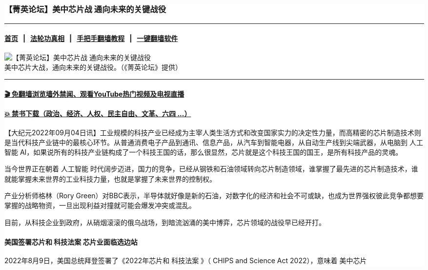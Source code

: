 ### 【菁英论坛】美中芯片战 通向未来的关键战役
------------------------

#### [首页](https://github.com/gfw-breaker/banned-news3/blob/master/README.md) &nbsp;&nbsp;|&nbsp;&nbsp; [法轮功真相](https://github.com/begood0513/basic/blob/master/README.md)  &nbsp;&nbsp;|&nbsp;&nbsp; [手把手翻墙教程](https://github.com/gfw-breaker/guides/wiki)  &nbsp;&nbsp;|&nbsp;&nbsp; [一键翻墙软件](https://github.com/gfw-breaker/nogfw/blob/master/README.md)  



<div><img alt="【菁英论坛】美中芯片战 通向未来的关键战役" class="attachment-djy_600_400 size-djy_600_400 wp-post-image" src="https://i.epochtimes.com/assets/uploads/2022/09/id13817012-9d3b957caae4b557e1354a2a-600x400.jpg"/>
<div class="caption">
 美中芯片大战，通向未来的关键战役。（《菁英论坛》提供）
</div></div><hr/>

#### [ 🎬  免翻墙浏览墙外禁闻、观看YouTube热门视频及电视直播](https://github.com/gfw-breaker/HelloWorld)

#### [ 💥  禁书下载（政治、经济、人权、民主自由、文革、六四 ...）](https://github.com/gfw-breaker/books/blob/master/README.md)

<div><p>
 【大纪元2022年09月04日讯】工业规模的科技产业已经成为主宰人类生活方式和改变国家实力的决定性力量，而高精密的芯片制造技术则是当代科技产业链中的最核心环节。从普通消费电子产品到通讯、信息产品，从汽车到智能电器，从自动生产线到尖端武器，从电脑到
 <ok href="https://www.epochtimes.com/gb/tag/%E4%BA%BA%E5%B7%A5%E6%99%BA%E8%83%BD.html">
  人工智能
 </ok>
 AI，如果说所有的科技产业链构成了一个科技王国的话，那么很显然，芯片就是这个科技王国的国王，是所有科技产品的灵魂。
</p>
<p>
 当今世界正在朝着
 <ok href="https://www.epochtimes.com/gb/tag/%E4%BA%BA%E5%B7%A5%E6%99%BA%E8%83%BD.html">
  人工智能
 </ok>
 时代阔步迈进，国力的竞争，已经从钢铁和石油领域转向芯片制造领域，谁掌握了最先进的芯片制造技术，谁就能掌握未来世界的工业科技力量，也就是掌握了未来世界的控制权。
</p>
<p>
 <center>
 </center>
 <p>
  产业分析师格林（Rory Green）对BBC表示，半导体就好像是新的石油，对数字化的经济和社会不可或缺，也成为世界强权彼此竞争都想要掌握的战略物资，一旦出现利益对撞就可能会爆发冲突或混乱。
 </p>
 <p>
  目前，从科技企业到政府，从硝烟滚滚的俄乌战场，到暗流汹涌的美中博弈，芯片领域的战役早已经开打。
 </p>
 <h4>
  美国签署芯片和
  <ok href="https://www.epochtimes.com/gb/tag/%E7%A7%91%E6%8A%80%E6%B3%95%E6%A1%88.html">
   科技法案
  </ok>
  芯片业面临选边站
 </h4>
 <p>
  2022年8月9日，美国总统拜登签署了《2022年芯片和
  <ok href="https://www.epochtimes.com/gb/tag/%E7%A7%91%E6%8A%80%E6%B3%95%E6%A1%88.html">
   科技法案
  </ok>
  》（ CHIPS and Science Act 2022），意味着
  <ok href="https://www.epochtimes.com/gb/tag/%E7%BE%8E%E4%B8%AD%E8%8A%AF%E7%89%87.html">
   美中芯片
  </ok>